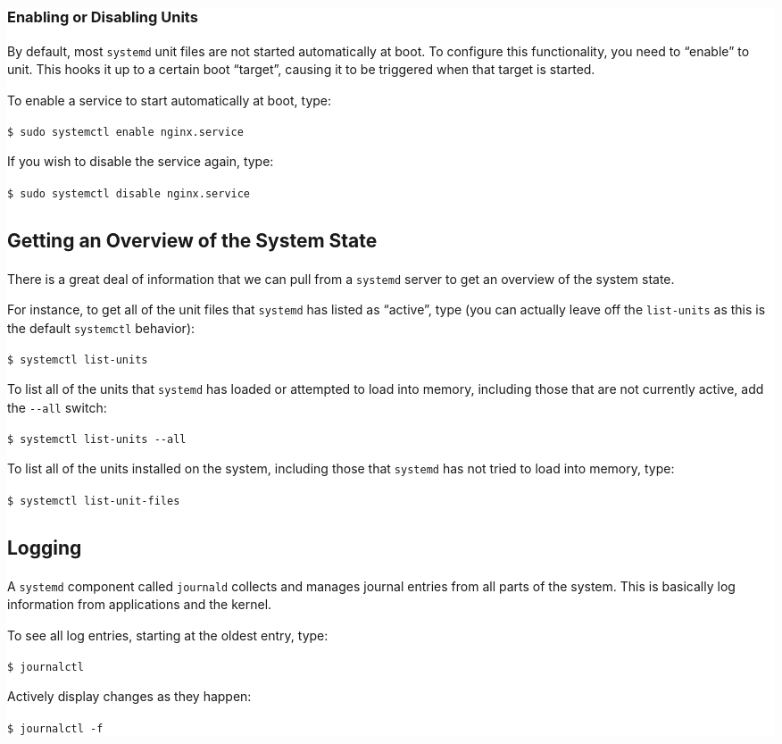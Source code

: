 ### Enabling or Disabling Units

By default, most `systemd` unit files are not started automatically at boot. To configure this functionality, you need to “enable” to unit. This hooks it up to a certain boot “target”, causing it to be triggered when that target is started.

To enable a service to start automatically at boot, type:

```shell
$ sudo systemctl enable nginx.service
```

If you wish to disable the service again, type:

```shell
$ sudo systemctl disable nginx.service
```

## Getting an Overview of the System State

There is a great deal of information that we can pull from a `systemd` server to get an overview of the system state.

For instance, to get all of the unit files that `systemd` has listed as “active”, type (you can actually leave off the `list-units` as this is the default `systemctl` behavior):

```shell
$ systemctl list-units
```

To list all of the units that `systemd` has loaded or attempted to load into memory, including those that are not currently active, add the `--all` switch:

```shell
$ systemctl list-units --all
```

To list all of the units installed on the system, including those that `systemd` has not tried to load into memory, type:

```shell
$ systemctl list-unit-files
```

## Logging

A `systemd` component called `journald` collects and manages journal entries from all parts of the system. This is basically log information from applications and the kernel.

To see all log entries, starting at the oldest entry, type:

```shell
$ journalctl
```

Actively display changes as they happen:

```shell
$ journalctl -f
```
